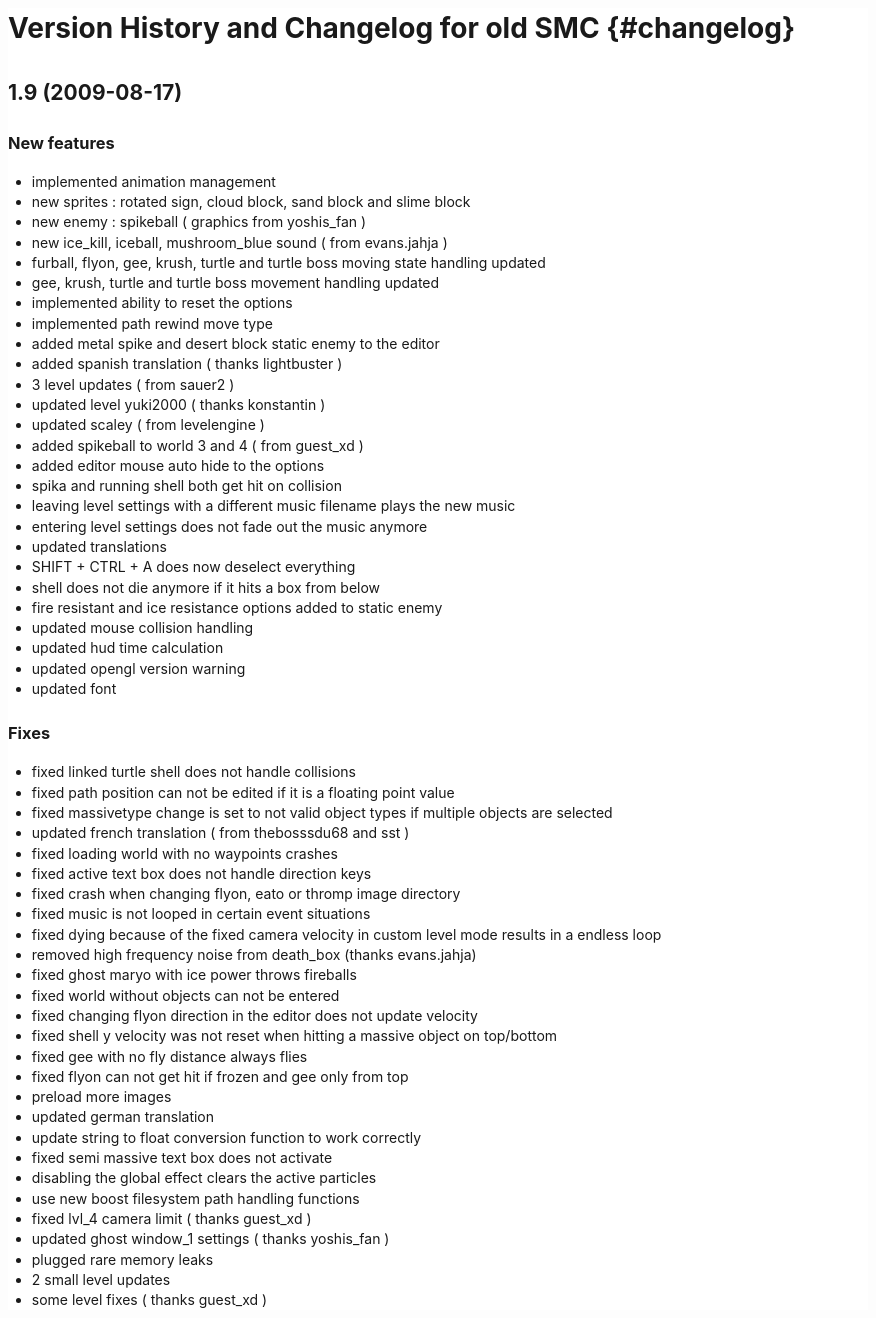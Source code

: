 Version History and Changelog for old SMC {#changelog}
======================================================

1.9 (2009-08-17)
----------------

### New features ###

* implemented animation management
* new sprites : rotated sign, cloud block, sand block and slime block
* new enemy : spikeball ( graphics from yoshis_fan )
* new ice_kill, iceball, mushroom_blue sound ( from evans.jahja )
* furball, flyon, gee, krush, turtle and turtle boss moving state handling updated
* gee, krush, turtle and turtle boss movement handling updated
* implemented ability to reset the options
* implemented path rewind move type
* added metal spike and desert block static enemy to the editor
* added spanish translation ( thanks lightbuster )
* 3 level updates ( from sauer2 )
* updated level yuki2000 ( thanks konstantin )
* updated scaley ( from levelengine )
* added spikeball to world 3 and 4 ( from guest_xd )
* added editor mouse auto hide to the options
* spika and running shell both get hit on collision
* leaving level settings with a different music filename plays the new music
* entering level settings does not fade out the music anymore
* updated translations
* SHIFT + CTRL + A does now deselect everything
* shell does not die anymore if it hits a box from below
* fire resistant and ice resistance options added to static enemy
* updated mouse collision handling
* updated hud time calculation
* updated opengl version warning
* updated font

### Fixes ###

* fixed linked turtle shell does not handle collisions
* fixed path position can not be edited if it is a floating point value
* fixed massivetype change is set to not valid object types if multiple objects are selected
* updated french translation ( from thebosssdu68 and sst )
* fixed loading world with no waypoints crashes
* fixed active text box does not handle direction keys
* fixed crash when changing flyon, eato or thromp image directory
* fixed music is not looped in certain event situations
* fixed dying because of the fixed camera velocity in custom level mode results in a endless loop
* removed high frequency noise from death_box (thanks evans.jahja)
* fixed ghost maryo with ice power throws fireballs
* fixed world without objects can not be entered
* fixed changing flyon direction in the editor does not update velocity
* fixed shell y velocity was not reset when hitting a massive object on top/bottom
* fixed gee with no fly distance always flies
* fixed flyon can not get hit if frozen and gee only from top
* preload more images
* updated german translation
* update string to float conversion function to work correctly
* fixed semi massive text box does not activate
* disabling the global effect clears the active particles
* use new boost filesystem path handling functions
* fixed lvl_4 camera limit ( thanks guest_xd )
* updated ghost window_1 settings ( thanks yoshis_fan )
* plugged rare memory leaks
* 2 small level updates
* some level fixes ( thanks guest_xd )
